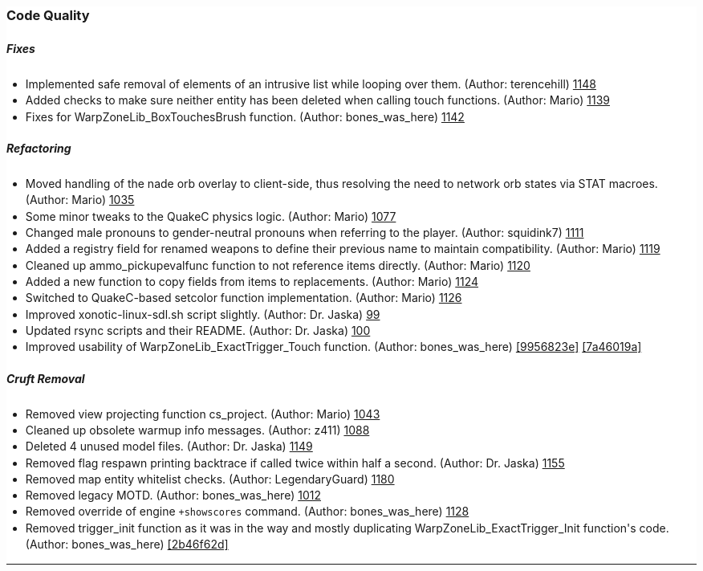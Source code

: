 
### Code Quality

##### Fixes
- Implemented safe removal of elements of an intrusive list while looping over them. (Author: terencehill) [1148](https://gitlab.com/xonotic/xonotic-data.pk3dir/-/merge_requests/1148)
- Added checks to make sure neither entity has been deleted when calling touch functions. (Author: Mario) [1139](https://gitlab.com/xonotic/xonotic-data.pk3dir/-/merge_requests/1139)
- Fixes for WarpZoneLib_BoxTouchesBrush function. (Author: bones_was_here) [1142](https://gitlab.com/xonotic/xonotic-data.pk3dir/-/merge_requests/1142)

##### Refactoring
- Moved handling of the nade orb overlay to client-side, thus resolving the need to network orb states via STAT macroes. (Author: Mario) [1035](https://gitlab.com/xonotic/xonotic-data.pk3dir/-/merge_requests/1035)
- Some minor tweaks to the QuakeC physics logic. (Author: Mario) [1077](https://gitlab.com/xonotic/xonotic-data.pk3dir/-/merge_requests/1077)
- Changed male pronouns to gender-neutral pronouns when referring to the player. (Author: squidink7) [1111](https://gitlab.com/xonotic/xonotic-data.pk3dir/-/merge_requests/1111)
- Added a registry field for renamed weapons to define their previous name to maintain compatibility. (Author: Mario) [1119](https://gitlab.com/xonotic/xonotic-data.pk3dir/-/merge_requests/1119)
- Cleaned up ammo_pickupevalfunc function to not reference items directly. (Author: Mario) [1120](https://gitlab.com/xonotic/xonotic-data.pk3dir/-/merge_requests/1120)
- Added a new function to copy fields from items to replacements. (Author: Mario) [1124](https://gitlab.com/xonotic/xonotic-data.pk3dir/-/merge_requests/1124)
- Switched to QuakeC-based setcolor function implementation. (Author: Mario) [1126](https://gitlab.com/xonotic/xonotic-data.pk3dir/-/merge_requests/1126)
- Improved xonotic-linux-sdl.sh script slightly. (Author: Dr. Jaska) [99](https://gitlab.com/xonotic/xonotic/-/merge_requests/99)
- Updated rsync scripts and their README. (Author: Dr. Jaska) [100](https://gitlab.com/xonotic/xonotic/-/merge_requests/100)
- Improved usability of WarpZoneLib_ExactTrigger_Touch function. (Author: bones_was_here) [[9956823e]](https://gitlab.com/xonotic/xonotic-data.pk3dir/-/commit/9956823e4f50b794be0f40632ea8c36e6eb498d2) [[7a46019a]](https://gitlab.com/xonotic/xonotic-data.pk3dir/-/commit/7a46019af3dd728d31c44c8d40acc57ba1bd4f2f)

##### Cruft Removal
- Removed view projecting function cs_project. (Author: Mario) [1043](https://gitlab.com/xonotic/xonotic-data.pk3dir/-/merge_requests/1043)
- Cleaned up obsolete warmup info messages. (Author: z411) [1088](https://gitlab.com/xonotic/xonotic-data.pk3dir/-/merge_requests/1088)
- Deleted 4 unused model files. (Author: Dr. Jaska) [1149](https://gitlab.com/xonotic/xonotic-data.pk3dir/-/merge_requests/1149)
- Removed flag respawn printing backtrace if called twice within half a second. (Author: Dr. Jaska) [1155](https://gitlab.com/xonotic/xonotic-data.pk3dir/-/merge_requests/1155)
- Removed map entity whitelist checks. (Author: LegendaryGuard) [1180](https://gitlab.com/xonotic/xonotic-data.pk3dir/-/merge_requests/1180)
- Removed legacy MOTD. (Author: bones_was_here) [1012](https://gitlab.com/xonotic/xonotic-data.pk3dir/-/merge_requests/1012)
- Removed override of engine `+showscores` command. (Author: bones_was_here) [1128](https://gitlab.com/xonotic/xonotic-data.pk3dir/-/merge_requests/1128)
- Removed trigger_init function as it was in the way and mostly duplicating WarpZoneLib_ExactTrigger_Init function's code. (Author: bones_was_here) [[2b46f62d]](https://gitlab.com/xonotic/xonotic-data.pk3dir/-/commit/2b46f62db61e8ca869fc591d9ebe4053c3e876d7)

---